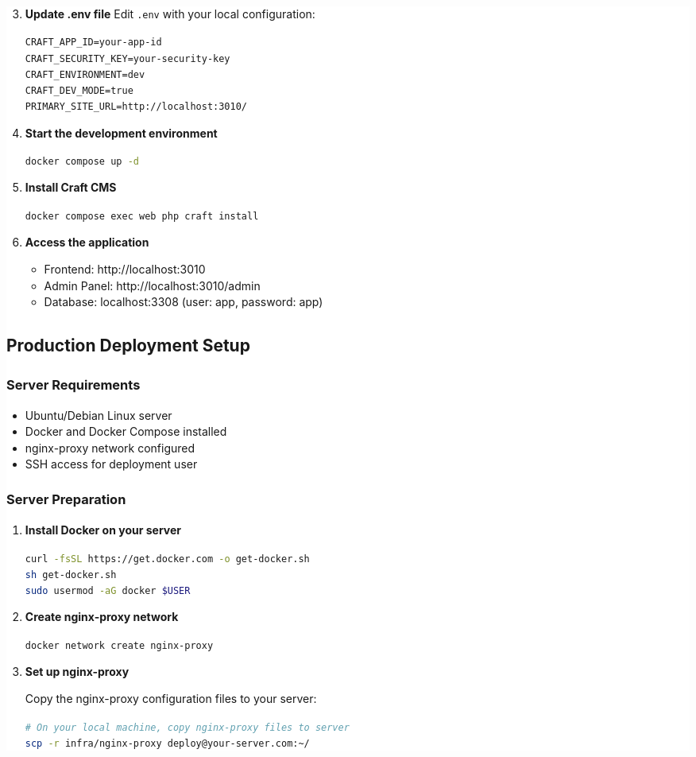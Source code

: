 3. **Update .env file**
   Edit `.env` with your local configuration:
   ```env
   CRAFT_APP_ID=your-app-id
   CRAFT_SECURITY_KEY=your-security-key
   CRAFT_ENVIRONMENT=dev
   CRAFT_DEV_MODE=true
   PRIMARY_SITE_URL=http://localhost:3010/
   ```

4. **Start the development environment**
   ```bash
   docker compose up -d
   ```

5. **Install Craft CMS**
   ```bash
   docker compose exec web php craft install
   ```

6. **Access the application**
   - Frontend: http://localhost:3010
   - Admin Panel: http://localhost:3010/admin
   - Database: localhost:3308 (user: app, password: app)

## Production Deployment Setup

### Server Requirements

- Ubuntu/Debian Linux server
- Docker and Docker Compose installed
- nginx-proxy network configured
- SSH access for deployment user

### Server Preparation

1. **Install Docker on your server**
   ```bash
   curl -fsSL https://get.docker.com -o get-docker.sh
   sh get-docker.sh
   sudo usermod -aG docker $USER
   ```

2. **Create nginx-proxy network**
   ```bash
   docker network create nginx-proxy
   ```

3. **Set up nginx-proxy**
   
   Copy the nginx-proxy configuration files to your server:
   ```bash
   # On your local machine, copy nginx-proxy files to server
   scp -r infra/nginx-proxy deploy@your-server.com:~/
   ```
   